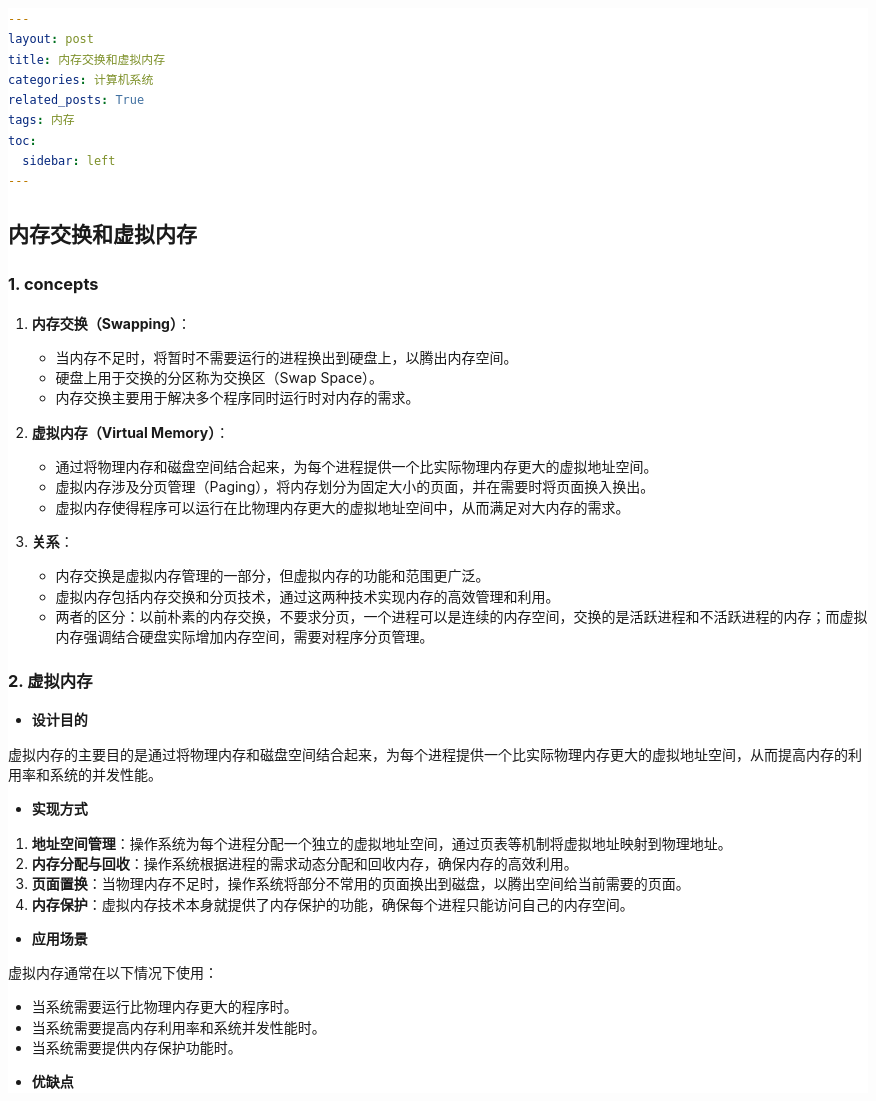 ```yaml
---
layout: post
title: 内存交换和虚拟内存
categories: 计算机系统
related_posts: True
tags: 内存
toc:
  sidebar: left
---
```


## 内存交换和虚拟内存

### 1. concepts

1. **内存交换（Swapping）**：

   - 当内存不足时，将暂时不需要运行的进程换出到硬盘上，以腾出内存空间。
   - 硬盘上用于交换的分区称为交换区（Swap Space）。
   - 内存交换主要用于解决多个程序同时运行时对内存的需求。

2. **虚拟内存（Virtual Memory）**：

   - 通过将物理内存和磁盘空间结合起来，为每个进程提供一个比实际物理内存更大的虚拟地址空间。
   - 虚拟内存涉及分页管理（Paging），将内存划分为固定大小的页面，并在需要时将页面换入换出。
   - 虚拟内存使得程序可以运行在比物理内存更大的虚拟地址空间中，从而满足对大内存的需求。

3. **关系**：
   - 内存交换是虚拟内存管理的一部分，但虚拟内存的功能和范围更广泛。
   - 虚拟内存包括内存交换和分页技术，通过这两种技术实现内存的高效管理和利用。
   - 两者的区分：以前朴素的内存交换，不要求分页，一个进程可以是连续的内存空间，交换的是活跃进程和不活跃进程的内存；而虚拟内存强调结合硬盘实际增加内存空间，需要对程序分页管理。

### 2. 虚拟内存

- **设计目的**

虚拟内存的主要目的是通过将物理内存和磁盘空间结合起来，为每个进程提供一个比实际物理内存更大的虚拟地址空间，从而提高内存的利用率和系统的并发性能。

- **实现方式**

1. **地址空间管理**：操作系统为每个进程分配一个独立的虚拟地址空间，通过页表等机制将虚拟地址映射到物理地址。
2. **内存分配与回收**：操作系统根据进程的需求动态分配和回收内存，确保内存的高效利用。
3. **页面置换**：当物理内存不足时，操作系统将部分不常用的页面换出到磁盘，以腾出空间给当前需要的页面。
4. **内存保护**：虚拟内存技术本身就提供了内存保护的功能，确保每个进程只能访问自己的内存空间。

- **应用场景**

虚拟内存通常在以下情况下使用：

- 当系统需要运行比物理内存更大的程序时。
- 当系统需要提高内存利用率和系统并发性能时。
- 当系统需要提供内存保护功能时。

* **优缺点**
